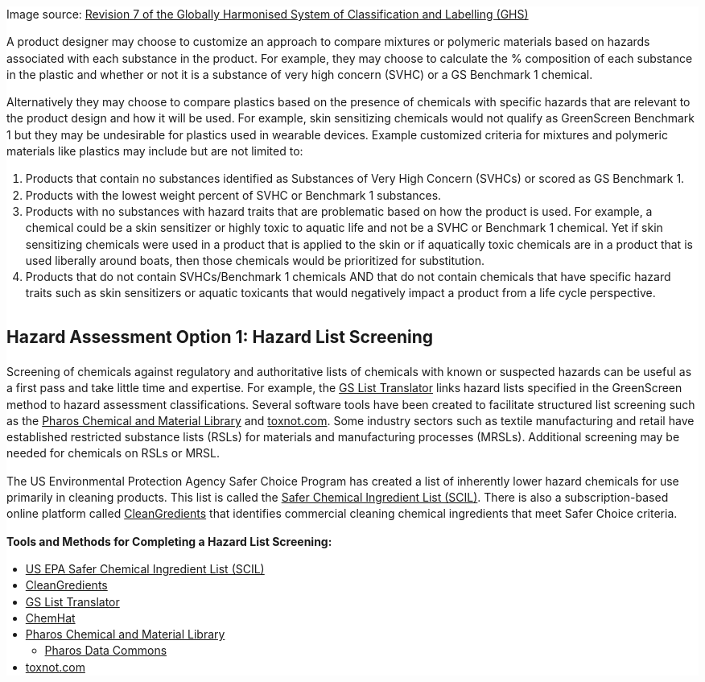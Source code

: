 Image source: [Revision 7 of the Globally Harmonised System of Classification and Labelling (GHS)](https://www.unece.org/fileadmin/DAM/trans/danger/publi/ghs/ghs_rev07/English/ST_SG_AC10_30_Rev7e.pdf)

A product designer may choose to customize an approach to compare mixtures or polymeric materials based on hazards associated with each substance in the product.  For example, they may choose to calculate the % composition of each substance in the plastic and whether or not it is a substance of very high concern (SVHC) or a GS Benchmark 1 chemical. 

Alternatively they may choose to compare plastics based on the presence of chemicals with specific hazards that are relevant to the product design and how it will be used. For example, skin sensitizing chemicals would not qualify as GreenScreen Benchmark 1 but they may be undesirable for plastics used in wearable devices. Example customized criteria for mixtures and polymeric materials like plastics may include but are not limited to:

1. Products that contain no substances identified as Substances of Very High Concern (SVHCs) or scored as GS Benchmark 1. 
2. Products with the lowest weight percent of SVHC or Benchmark 1 substances.
3. Products with no substances  with hazard traits that are problematic based on how the product is used.  For example, a chemical could be a skin sensitizer or highly toxic to aquatic life and not be a SVHC or Benchmark 1 chemical.  Yet if skin sensitizing chemicals were used in a product that is applied to the skin or if aquatically toxic chemicals are in a product that is used liberally around boats, then those chemicals would be prioritized for substitution. 
4. Products that do not contain SVHCs/Benchmark 1 chemicals AND that do not contain chemicals that have specific hazard traits such as skin sensitizers or aquatic toxicants that would negatively impact a product from a life cycle perspective.

## Hazard Assessment Option 1: Hazard List Screening 
Screening of chemicals against regulatory and authoritative lists of chemicals with known or suspected hazards can be useful as a first pass and take little time and expertise. For example, the [GS List Translator](https://www.greenscreenchemicals.org/learn/greenscreen-list-translator) links hazard lists specified in the GreenScreen method to hazard assessment classifications. Several software tools have been created to facilitate structured list screening such as the [Pharos Chemical and Material Library](https://www.pharosproject.net/) and [toxnot.com](https://toxnot.com/). Some industry sectors such as textile manufacturing and retail have established restricted substance lists (RSLs) for materials and manufacturing processes (MRSLs). Additional screening may be needed for chemicals on RSLs or MRSL.

The US Environmental Protection Agency Safer Choice Program has created a list of inherently lower hazard chemicals for use primarily in cleaning products. This list is called the [Safer Chemical Ingredient List (SCIL)](https://www.epa.gov/saferchoice/safer-ingredients). There is also a subscription-based online platform called [CleanGredients](https://cleangredients.org/) that identifies commercial cleaning chemical ingredients that meet Safer Choice criteria.

**Tools and Methods for Completing a Hazard List Screening:**
- [US EPA Safer Chemical Ingredient List (SCIL)](https://www.epa.gov/saferchoice/safer-ingredients)
- [CleanGredients](https://cleangredients.org/)
- [GS List Translator](https://www.greenscreenchemicals.org/learn/greenscreen-list-translator)
- [ChemHat](http://www.chemhat.org/en)
- [Pharos Chemical and Material Library](https://www.pharosproject.net/)
    - [Pharos Data Commons](https://commons.healthymaterials.net/)
- [toxnot.com](http://toxnot.com)
